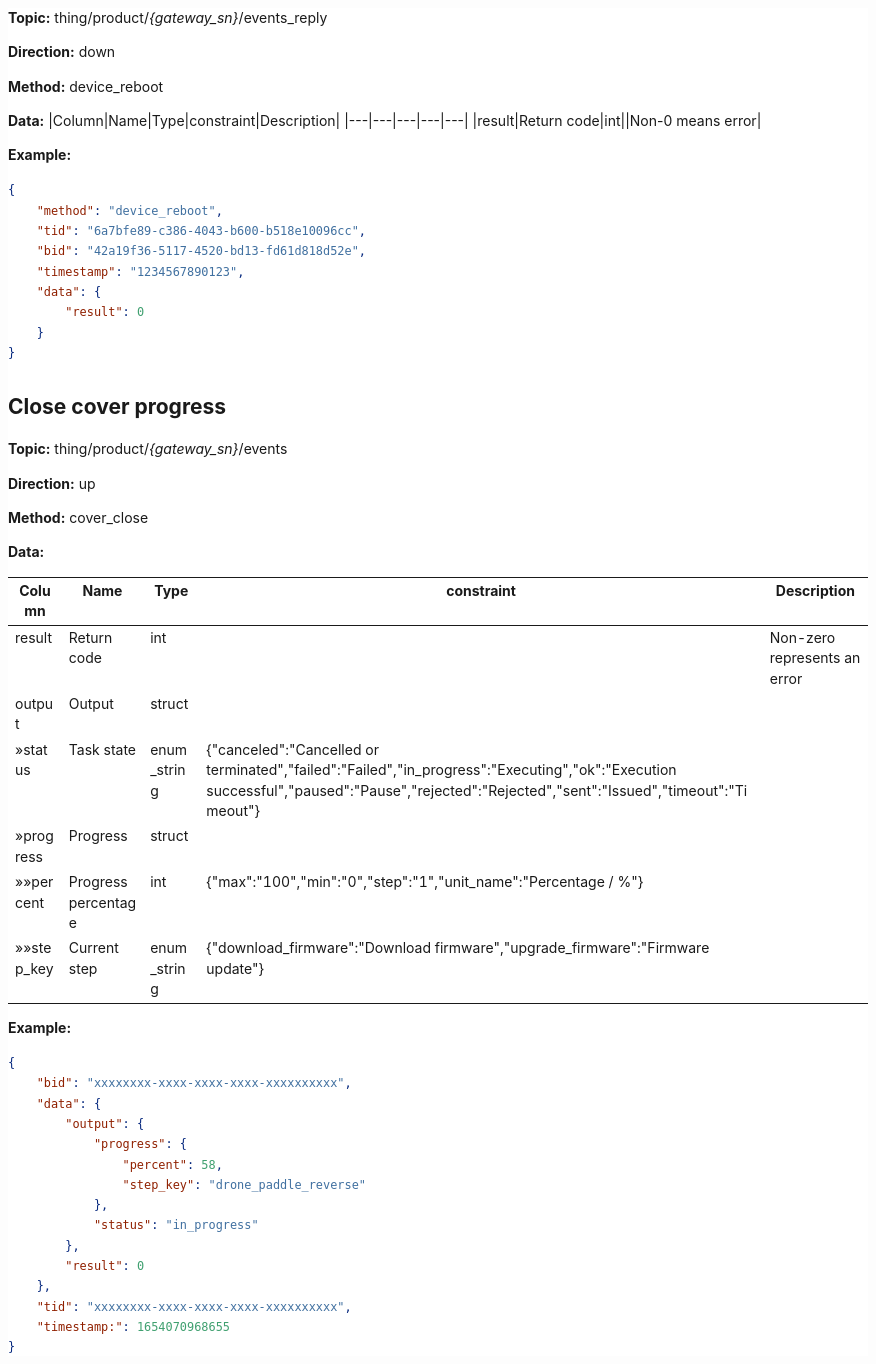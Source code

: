 

**Topic:** thing/product/*{gateway_sn}*/events_reply

**Direction:** down

**Method:** device_reboot

**Data:**
|Column|Name|Type|constraint|Description|
|---|---|---|---|---|
|result|Return code|int||Non-0 means error|

**Example:**
```json
{
	"method": "device_reboot",
	"tid": "6a7bfe89-c386-4043-b600-b518e10096cc",
	"bid": "42a19f36-5117-4520-bd13-fd61d818d52e",
	"timestamp": "1234567890123",
	"data": {
		"result": 0
	}
}
```


## Close cover progress
**Topic:** thing/product/*{gateway_sn}*/events

**Direction:** up

**Method:** cover_close

**Data:** 

|Column|Name|Type|constraint|Description|
|---|---|---|---|---|
|result|Return code|int|  |Non-zero represents an error|
|output|Output|struct|  ||
|»status|Task state|enum_string| {&#34;canceled&#34;:&#34;Cancelled or terminated&#34;,&#34;failed&#34;:&#34;Failed&#34;,&#34;in_progress&#34;:&#34;Executing&#34;,&#34;ok&#34;:&#34;Execution successful&#34;,&#34;paused&#34;:&#34;Pause&#34;,&#34;rejected&#34;:&#34;Rejected&#34;,&#34;sent&#34;:&#34;Issued&#34;,&#34;timeout&#34;:&#34;Timeout&#34;} ||
|»progress|Progress|struct|  ||
|»»percent|Progress percentage|int| {&#34;max&#34;:&#34;100&#34;,&#34;min&#34;:&#34;0&#34;,&#34;step&#34;:&#34;1&#34;,&#34;unit_name&#34;:&#34;Percentage / %&#34;} ||
|»»step_key|Current step|enum_string| {&#34;download_firmware&#34;:&#34;Download firmware&#34;,&#34;upgrade_firmware&#34;:&#34;Firmware update&#34;} ||


 

**Example:**
```json
{
	"bid": "xxxxxxxx-xxxx-xxxx-xxxx-xxxxxxxxxx",
	"data": {
		"output": {
			"progress": {
				"percent": 58,
				"step_key": "drone_paddle_reverse"
			},
			"status": "in_progress"
		},
		"result": 0
	},
	"tid": "xxxxxxxx-xxxx-xxxx-xxxx-xxxxxxxxxx",
	"timestamp:": 1654070968655
}
```